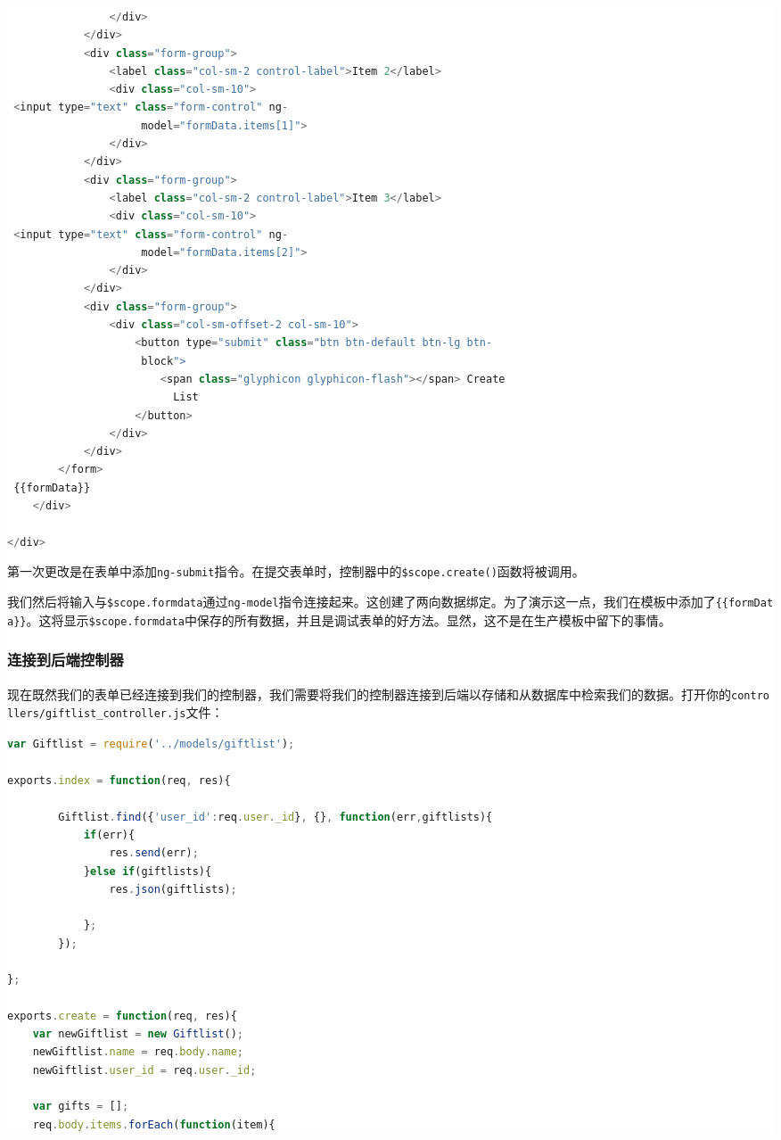 ```js
                </div> 
            </div> 
            <div class="form-group"> 
                <label class="col-sm-2 control-label">Item 2</label> 
                <div class="col-sm-10"> 
 <input type="text" class="form-control" ng-
                     model="formData.items[1]"> 
                </div> 
            </div> 
            <div class="form-group"> 
                <label class="col-sm-2 control-label">Item 3</label> 
                <div class="col-sm-10"> 
 <input type="text" class="form-control" ng-
                     model="formData.items[2]"> 
                </div> 
            </div> 
            <div class="form-group"> 
                <div class="col-sm-offset-2 col-sm-10"> 
                    <button type="submit" class="btn btn-default btn-lg btn-
                     block"> 
                        <span class="glyphicon glyphicon-flash"></span> Create
                          List 
                    </button> 
                </div> 
            </div> 
        </form> 
 {{formData}} 
    </div> 

</div> 

```

第一次更改是在表单中添加`ng-submit`指令。在提交表单时，控制器中的`$scope.create()`函数将被调用。

我们然后将输入与`$scope.formdata`通过`ng-model`指令连接起来。这创建了两向数据绑定。为了演示这一点，我们在模板中添加了`{{formData}}`。这将显示`$scope.formdata`中保存的所有数据，并且是调试表单的好方法。显然，这不是在生产模板中留下的事情。

### 连接到后端控制器

现在既然我们的表单已经连接到我们的控制器，我们需要将我们的控制器连接到后端以存储和从数据库中检索我们的数据。打开你的`controllers/giftlist_controller.js`文件：

```js
var Giftlist = require('../models/giftlist'); 

exports.index = function(req, res){ 

        Giftlist.find({'user_id':req.user._id}, {}, function(err,giftlists){ 
            if(err){ 
                res.send(err); 
            }else if(giftlists){ 
                res.json(giftlists); 

            }; 
        }); 

}; 

exports.create = function(req, res){ 
    var newGiftlist = new Giftlist(); 
    newGiftlist.name = req.body.name; 
    newGiftlist.user_id = req.user._id; 

    var gifts = []; 
    req.body.items.forEach(function(item){ 
```